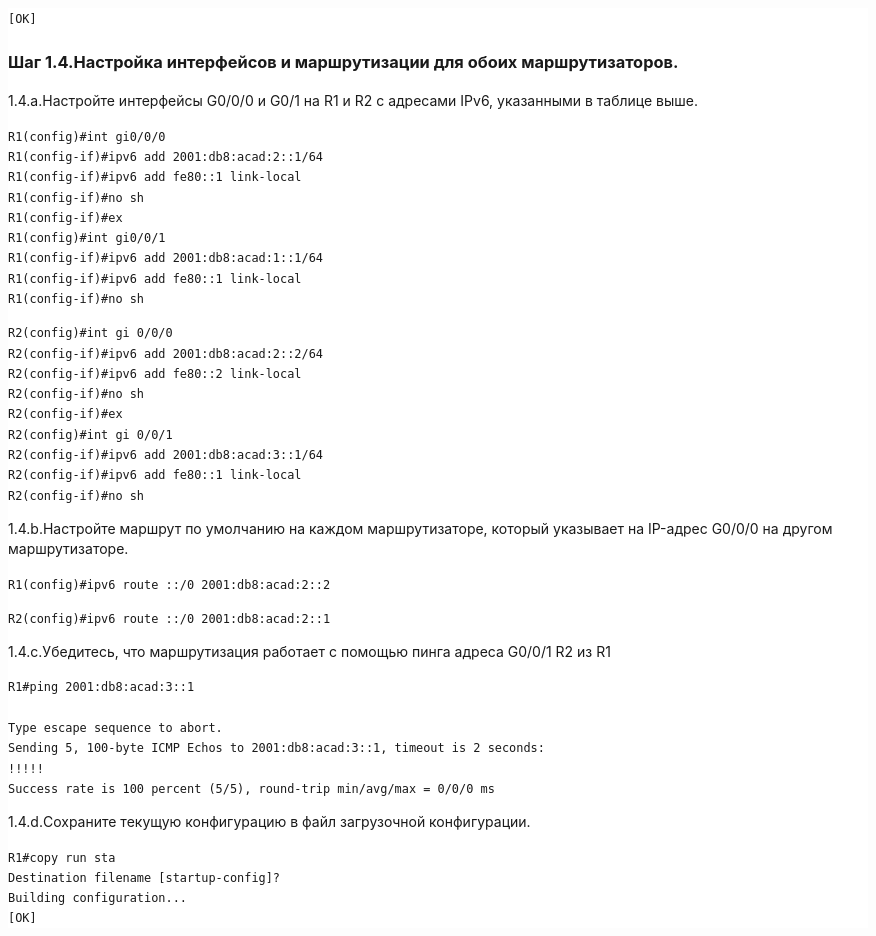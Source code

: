 ```
[OK]
```

### Шаг 1.4.Настройка интерфейсов и маршрутизации для обоих маршрутизаторов.

1.4.a.Настройте интерфейсы G0/0/0 и G0/1 на R1 и R2 с адресами IPv6, указанными в таблице выше.

```
R1(config)#int gi0/0/0
R1(config-if)#ipv6 add 2001:db8:acad:2::1/64
R1(config-if)#ipv6 add fe80::1 link-local
R1(config-if)#no sh
R1(config-if)#ex
R1(config)#int gi0/0/1
R1(config-if)#ipv6 add 2001:db8:acad:1::1/64
R1(config-if)#ipv6 add fe80::1 link-local
R1(config-if)#no sh
```

```
R2(config)#int gi 0/0/0
R2(config-if)#ipv6 add 2001:db8:acad:2::2/64
R2(config-if)#ipv6 add fe80::2 link-local
R2(config-if)#no sh
R2(config-if)#ex
R2(config)#int gi 0/0/1
R2(config-if)#ipv6 add 2001:db8:acad:3::1/64
R2(config-if)#ipv6 add fe80::1 link-local
R2(config-if)#no sh
```

1.4.b.Настройте маршрут по умолчанию на каждом маршрутизаторе, который указывает на IP-адрес G0/0/0 на другом маршрутизаторе.

```
R1(config)#ipv6 route ::/0 2001:db8:acad:2::2
```

```
R2(config)#ipv6 route ::/0 2001:db8:acad:2::1
```

1.4.c.Убедитесь, что маршрутизация работает с помощью пинга адреса G0/0/1 R2 из R1

```
R1#ping 2001:db8:acad:3::1

Type escape sequence to abort.
Sending 5, 100-byte ICMP Echos to 2001:db8:acad:3::1, timeout is 2 seconds:
!!!!!
Success rate is 100 percent (5/5), round-trip min/avg/max = 0/0/0 ms
```

1.4.d.Сохраните текущую конфигурацию в файл загрузочной конфигурации.

```
R1#copy run sta
Destination filename [startup-config]?
Building configuration...
[OK]
```
